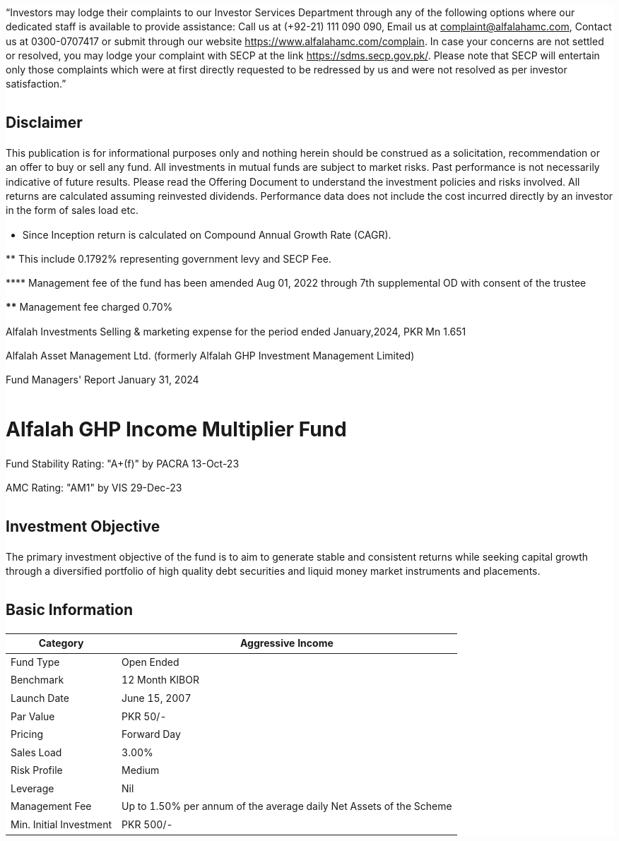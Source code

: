 “Investors may lodge their complaints to our Investor Services Department through any of the following options where our dedicated staff is available to provide assistance: Call us at (+92-21) 111 090 090, Email us at complaint@alfalahamc.com, Contact us at 0300-0707417 or submit through our website https://www.alfalahamc.com/complain. In case your concerns are not settled or resolved, you may lodge your complaint with SECP at the link https://sdms.secp.gov.pk/. Please note that SECP will entertain only those complaints which were at first directly requested to be redressed by us and were not resolved as per investor satisfaction.”

## Disclaimer

This publication is for informational purposes only and nothing herein should be construed as a solicitation, recommendation or an offer to buy or sell any fund. All investments in mutual funds are subject to market risks. Past performance is not necessarily indicative of future results. Please read the Offering Document to understand the investment policies and risks involved. All returns are calculated assuming reinvested dividends. Performance data does not include the cost incurred directly by an investor in the form of sales load etc.

- Since Inception return is calculated on Compound Annual Growth Rate (CAGR).

\*\* This include 0.1792% representing government levy and SECP Fee.

\*\*\*\* Management fee of the fund has been amended Aug 01, 2022 through 7th supplemental OD with consent of the trustee

**\*\*** Management fee charged 0.70%

Alfalah Investments Selling & marketing expense for the period ended January,2024, PKR Mn 1.651

Alfalah Asset Management Ltd. (formerly Alfalah GHP Investment Management Limited)

Fund Managers' Report January 31, 2024

# Alfalah GHP Income Multiplier Fund

Fund Stability Rating: "A+(f)" by PACRA 13-Oct-23

AMC Rating: "AM1" by VIS 29-Dec-23

## Investment Objective

The primary investment objective of the fund is to aim to generate stable and consistent returns while seeking capital growth through a diversified portfolio of high quality debt securities and liquid money market instruments and placements.

## Basic Information

| Category                   | Aggressive Income                                                   |
| -------------------------- | ------------------------------------------------------------------- |
| Fund Type                  | Open Ended                                                          |
| Benchmark                  | 12 Month KIBOR                                                      |
| Launch Date                | June 15, 2007                                                       |
| Par Value                  | PKR 50/-                                                            |
| Pricing                    | Forward Day                                                         |
| Sales Load                 | 3.00%                                                               |
| Risk Profile               | Medium                                                              |
| Leverage                   | Nil                                                                 |
| Management Fee             | Up to 1.50% per annum of the average daily Net Assets of the Scheme |
| Min. Initial Investment    | PKR 500/-                                                           |